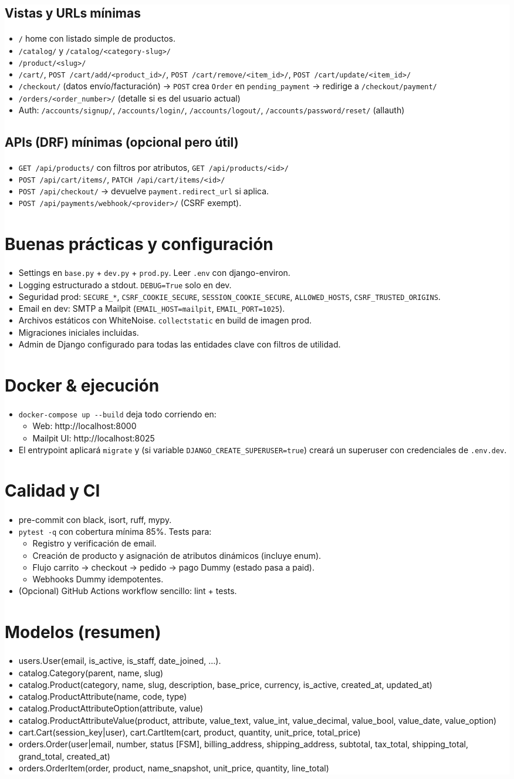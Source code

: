 ## Vistas y URLs mínimas
- `/` home con listado simple de productos.
- `/catalog/` y `/catalog/<category-slug>/`
- `/product/<slug>/`
- `/cart/`, `POST /cart/add/<product_id>/`, `POST /cart/remove/<item_id>/`, `POST /cart/update/<item_id>/`
- `/checkout/` (datos envío/facturación) → `POST` crea `Order` en `pending_payment` → redirige a `/checkout/payment/`
- `/orders/<order_number>/` (detalle si es del usuario actual)
- Auth: `/accounts/signup/`, `/accounts/login/`, `/accounts/logout/`, `/accounts/password/reset/` (allauth)

## APIs (DRF) mínimas (opcional pero útil)
- `GET /api/products/` con filtros por atributos, `GET /api/products/<id>/`
- `POST /api/cart/items/`, `PATCH /api/cart/items/<id>/`
- `POST /api/checkout/` → devuelve `payment.redirect_url` si aplica.
- `POST /api/payments/webhook/<provider>/` (CSRF exempt).

# Buenas prácticas y configuración
- Settings en `base.py` + `dev.py` + `prod.py`. Leer `.env` con django-environ.
- Logging estructurado a stdout. `DEBUG=True` solo en dev.
- Seguridad prod: `SECURE_*`, `CSRF_COOKIE_SECURE`, `SESSION_COOKIE_SECURE`, `ALLOWED_HOSTS`, `CSRF_TRUSTED_ORIGINS`.
- Email en dev: SMTP a Mailpit (`EMAIL_HOST=mailpit`, `EMAIL_PORT=1025`).
- Archivos estáticos con WhiteNoise. `collectstatic` en build de imagen prod.
- Migraciones iniciales incluidas.
- Admin de Django configurado para todas las entidades clave con filtros de utilidad.

# Docker & ejecución
- `docker-compose up --build` deja todo corriendo en:
  - Web: http://localhost:8000
  - Mailpit UI: http://localhost:8025
- El entrypoint aplicará `migrate` y (si variable `DJANGO_CREATE_SUPERUSER=true`) creará un superuser con credenciales de `.env.dev`.

# Calidad y CI
- pre-commit con black, isort, ruff, mypy.
- `pytest -q` con cobertura mínima 85%. Tests para:
  - Registro y verificación de email.
  - Creación de producto y asignación de atributos dinámicos (incluye enum).
  - Flujo carrito → checkout → pedido → pago Dummy (estado pasa a paid).
  - Webhooks Dummy idempotentes.
- (Opcional) GitHub Actions workflow sencillo: lint + tests.

# Modelos (resumen)
- users.User(email, is_active, is_staff, date_joined, …).
- catalog.Category(parent, name, slug)
- catalog.Product(category, name, slug, description, base_price, currency, is_active, created_at, updated_at)
- catalog.ProductAttribute(name, code, type)
- catalog.ProductAttributeOption(attribute, value)
- catalog.ProductAttributeValue(product, attribute, value_text, value_int, value_decimal, value_bool, value_date, value_option)
- cart.Cart(session_key|user), cart.CartItem(cart, product, quantity, unit_price, total_price)
- orders.Order(user|email, number, status [FSM], billing_address, shipping_address, subtotal, tax_total, shipping_total, grand_total, created_at)
- orders.OrderItem(order, product, name_snapshot, unit_price, quantity, line_total)